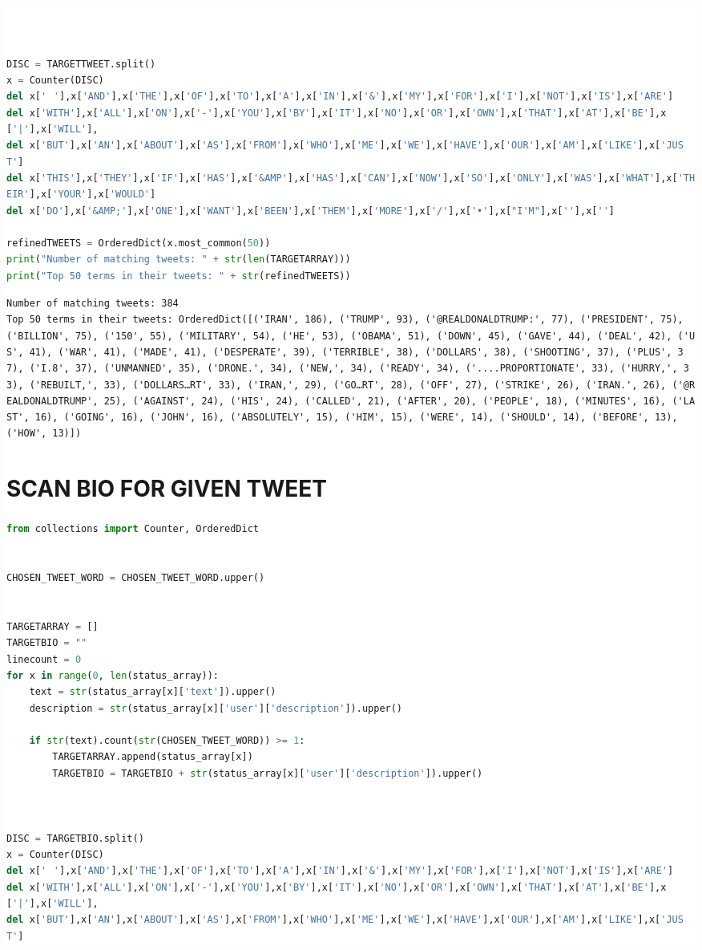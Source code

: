 ```python



DISC = TARGETTWEET.split()
x = Counter(DISC)
del x['⠀'],x['AND'],x['THE'],x['OF'],x['TO'],x['A'],x['IN'],x['&'],x['MY'],x['FOR'],x['I'],x['NOT'],x['IS'],x['ARE']
del x['WITH'],x['ALL'],x['ON'],x['-'],x['YOU'],x['BY'],x['IT'],x['NO'],x['OR'],x['OWN'],x['THAT'],x['AT'],x['BE'],x['|'],x['WILL'],
del x['BUT'],x['AN'],x['ABOUT'],x['AS'],x['FROM'],x['WHO'],x['ME'],x['WE'],x['HAVE'],x['OUR'],x['AM'],x['LIKE'],x['JUST']
del x['THIS'],x['THEY'],x['IF'],x['HAS'],x['&AMP'],x['HAS'],x['CAN'],x['NOW'],x['SO'],x['ONLY'],x['WAS'],x['WHAT'],x['THEIR'],x['YOUR'],x['WOULD']
del x['DO'],x['&AMP;'],x['ONE'],x['WANT'],x['BEEN'],x['THEM'],x['MORE'],x['/'],x['•'],x["I'M"],x[''],x['']

refinedTWEETS = OrderedDict(x.most_common(50))
print("Number of matching tweets: " + str(len(TARGETARRAY)))
print("Top 50 terms in their tweets: " + str(refinedTWEETS))
```

    Number of matching tweets: 384
    Top 50 terms in their tweets: OrderedDict([('IRAN', 186), ('TRUMP', 93), ('@REALDONALDTRUMP:', 77), ('PRESIDENT', 75), ('BILLION', 75), ('150', 55), ('MILITARY', 54), ('HE', 53), ('OBAMA', 51), ('DOWN', 45), ('GAVE', 44), ('DEAL', 42), ('US', 41), ('WAR', 41), ('MADE', 41), ('DESPERATE', 39), ('TERRIBLE', 38), ('DOLLARS', 38), ('SHOOTING', 37), ('PLUS', 37), ('I.8', 37), ('UNMANNED', 35), ('DRONE.', 34), ('NEW,', 34), ('READY', 34), ('....PROPORTIONATE', 33), ('HURRY,', 33), ('REBUILT,', 33), ('DOLLARS…RT', 33), ('IRAN,', 29), ('GO…RT', 28), ('OFF', 27), ('STRIKE', 26), ('IRAN.', 26), ('@REALDONALDTRUMP', 25), ('AGAINST', 24), ('HIS', 24), ('CALLED', 21), ('AFTER', 20), ('PEOPLE', 18), ('MINUTES', 16), ('LAST', 16), ('GOING', 16), ('JOHN', 16), ('ABSOLUTELY', 15), ('HIM', 15), ('WERE', 14), ('SHOULD', 14), ('BEFORE', 13), ('HOW', 13)])


# SCAN BIO FOR GIVEN TWEET


```python
from collections import Counter, OrderedDict


CHOSEN_TWEET_WORD = CHOSEN_TWEET_WORD.upper()


TARGETARRAY = []
TARGETBIO = ""
linecount = 0
for x in range(0, len(status_array)):
    text = str(status_array[x]['text']).upper()
    description = str(status_array[x]['user']['description']).upper()
   
    if str(text).count(str(CHOSEN_TWEET_WORD)) >= 1:
        TARGETARRAY.append(status_array[x])
        TARGETBIO = TARGETBIO + str(status_array[x]['user']['description']).upper()



DISC = TARGETBIO.split()
x = Counter(DISC)
del x['⠀'],x['AND'],x['THE'],x['OF'],x['TO'],x['A'],x['IN'],x['&'],x['MY'],x['FOR'],x['I'],x['NOT'],x['IS'],x['ARE']
del x['WITH'],x['ALL'],x['ON'],x['-'],x['YOU'],x['BY'],x['IT'],x['NO'],x['OR'],x['OWN'],x['THAT'],x['AT'],x['BE'],x['|'],x['WILL'],
del x['BUT'],x['AN'],x['ABOUT'],x['AS'],x['FROM'],x['WHO'],x['ME'],x['WE'],x['HAVE'],x['OUR'],x['AM'],x['LIKE'],x['JUST']
```